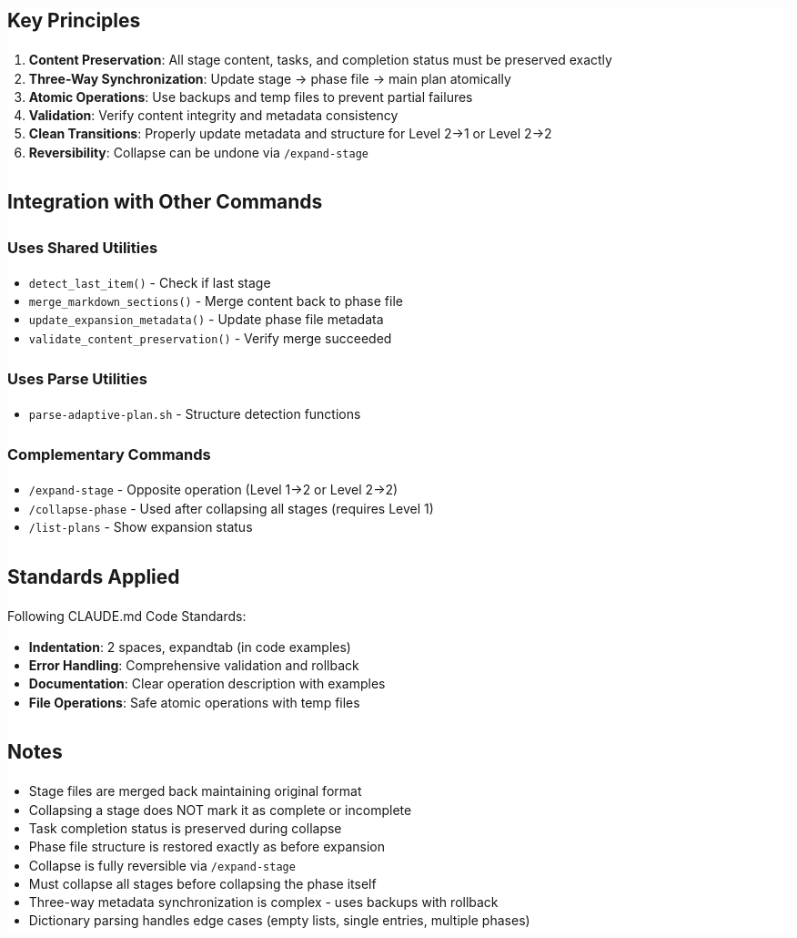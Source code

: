 ## Key Principles

1. **Content Preservation**: All stage content, tasks, and completion status must be preserved exactly
2. **Three-Way Synchronization**: Update stage → phase file → main plan atomically
3. **Atomic Operations**: Use backups and temp files to prevent partial failures
4. **Validation**: Verify content integrity and metadata consistency
5. **Clean Transitions**: Properly update metadata and structure for Level 2→1 or Level 2→2
6. **Reversibility**: Collapse can be undone via `/expand-stage`

## Integration with Other Commands

### Uses Shared Utilities
- `detect_last_item()` - Check if last stage
- `merge_markdown_sections()` - Merge content back to phase file
- `update_expansion_metadata()` - Update phase file metadata
- `validate_content_preservation()` - Verify merge succeeded

### Uses Parse Utilities
- `parse-adaptive-plan.sh` - Structure detection functions

### Complementary Commands
- `/expand-stage` - Opposite operation (Level 1→2 or Level 2→2)
- `/collapse-phase` - Used after collapsing all stages (requires Level 1)
- `/list-plans` - Show expansion status

## Standards Applied

Following CLAUDE.md Code Standards:
- **Indentation**: 2 spaces, expandtab (in code examples)
- **Error Handling**: Comprehensive validation and rollback
- **Documentation**: Clear operation description with examples
- **File Operations**: Safe atomic operations with temp files

## Notes

- Stage files are merged back maintaining original format
- Collapsing a stage does NOT mark it as complete or incomplete
- Task completion status is preserved during collapse
- Phase file structure is restored exactly as before expansion
- Collapse is fully reversible via `/expand-stage`
- Must collapse all stages before collapsing the phase itself
- Three-way metadata synchronization is complex - uses backups with rollback
- Dictionary parsing handles edge cases (empty lists, single entries, multiple phases)
